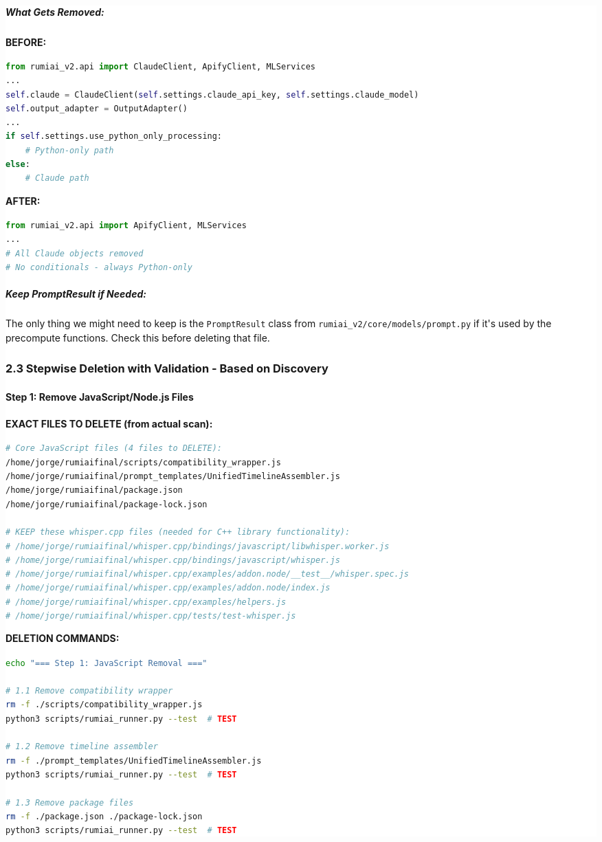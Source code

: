 ##### What Gets Removed:

**BEFORE:**
```python
from rumiai_v2.api import ClaudeClient, ApifyClient, MLServices
...
self.claude = ClaudeClient(self.settings.claude_api_key, self.settings.claude_model)
self.output_adapter = OutputAdapter()
...
if self.settings.use_python_only_processing:
    # Python-only path
else:
    # Claude path
```

**AFTER:**
```python
from rumiai_v2.api import ApifyClient, MLServices
...
# All Claude objects removed
# No conditionals - always Python-only
```

##### Keep PromptResult if Needed:

The only thing we might need to keep is the `PromptResult` class from `rumiai_v2/core/models/prompt.py` if it's used by the precompute functions. Check this before deleting that file.

### 2.3 Stepwise Deletion with Validation - Based on Discovery

#### Step 1: Remove JavaScript/Node.js Files

**EXACT FILES TO DELETE (from actual scan):**

```bash
# Core JavaScript files (4 files to DELETE):
/home/jorge/rumiaifinal/scripts/compatibility_wrapper.js
/home/jorge/rumiaifinal/prompt_templates/UnifiedTimelineAssembler.js
/home/jorge/rumiaifinal/package.json
/home/jorge/rumiaifinal/package-lock.json

# KEEP these whisper.cpp files (needed for C++ library functionality):
# /home/jorge/rumiaifinal/whisper.cpp/bindings/javascript/libwhisper.worker.js
# /home/jorge/rumiaifinal/whisper.cpp/bindings/javascript/whisper.js
# /home/jorge/rumiaifinal/whisper.cpp/examples/addon.node/__test__/whisper.spec.js
# /home/jorge/rumiaifinal/whisper.cpp/examples/addon.node/index.js
# /home/jorge/rumiaifinal/whisper.cpp/examples/helpers.js
# /home/jorge/rumiaifinal/whisper.cpp/tests/test-whisper.js
```

**DELETION COMMANDS:**
```bash
echo "=== Step 1: JavaScript Removal ==="

# 1.1 Remove compatibility wrapper
rm -f ./scripts/compatibility_wrapper.js
python3 scripts/rumiai_runner.py --test  # TEST

# 1.2 Remove timeline assembler
rm -f ./prompt_templates/UnifiedTimelineAssembler.js
python3 scripts/rumiai_runner.py --test  # TEST

# 1.3 Remove package files
rm -f ./package.json ./package-lock.json
python3 scripts/rumiai_runner.py --test  # TEST
```
